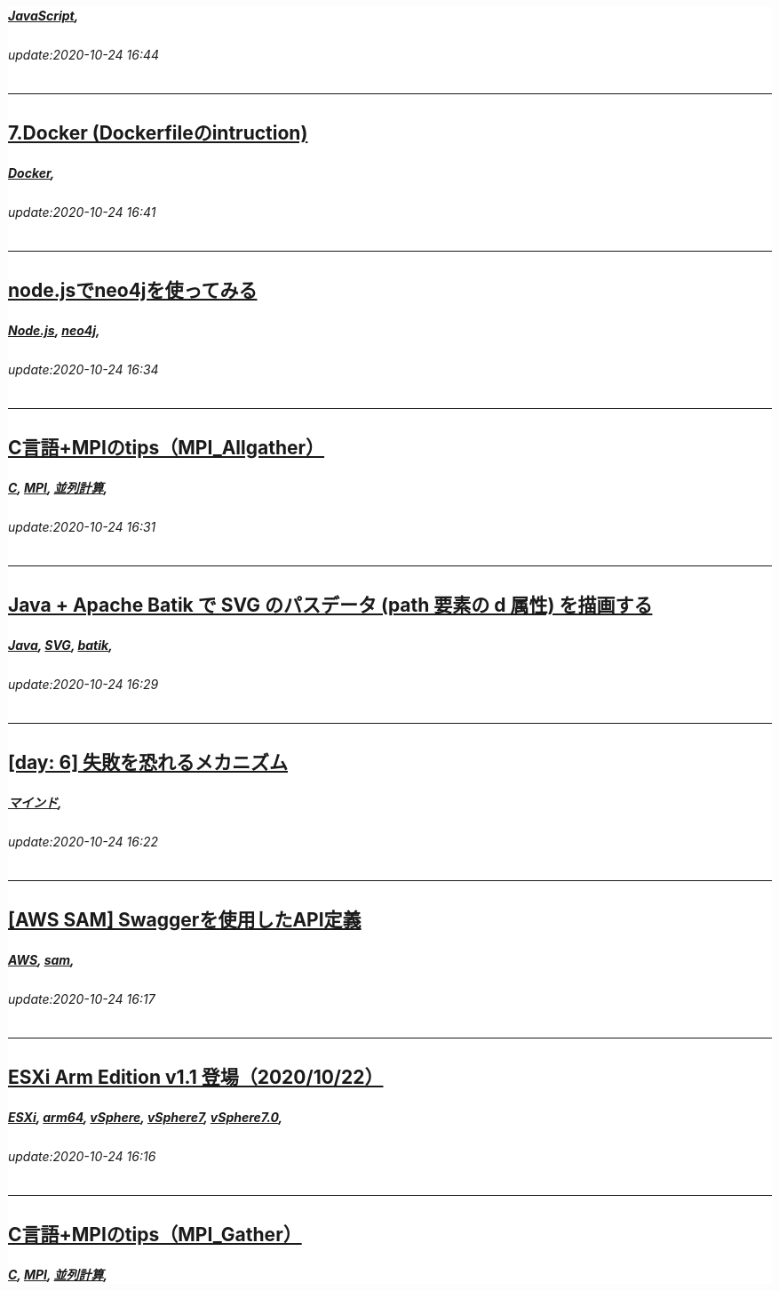 ##### [JavaScript](https://qiita.com/tags/JavaScript), 
###### update:2020-10-24 16:44
---
## [7.Docker (Dockerfileのintruction)](https://qiita.com/remoncr7/items/764a5d2bcd179d965407)
##### [Docker](https://qiita.com/tags/Docker), 
###### update:2020-10-24 16:41
---
## [node.jsでneo4jを使ってみる](https://qiita.com/tsuji_masayuki/items/f4cc0fc9b2981c205f8f)
##### [Node.js](https://qiita.com/tags/Node.js), [neo4j](https://qiita.com/tags/neo4j), 
###### update:2020-10-24 16:34
---
## [C言語+MPIのtips（MPI_Allgather）](https://qiita.com/AkiraWatanabe01/items/111a7985f0ab7db993b9)
##### [C](https://qiita.com/tags/C), [MPI](https://qiita.com/tags/MPI), [並列計算](https://qiita.com/tags/並列計算), 
###### update:2020-10-24 16:31
---
## [Java + Apache Batik で SVG のパスデータ (path 要素の d 属性) を描画する](https://qiita.com/niwasawa/items/d17ff809b95b77055f11)
##### [Java](https://qiita.com/tags/Java), [SVG](https://qiita.com/tags/SVG), [batik](https://qiita.com/tags/batik), 
###### update:2020-10-24 16:29
---
## [[day: 6] 失敗を恐れるメカニズム](https://qiita.com/eve1224/items/003ab9bf0501eb132266)
##### [マインド](https://qiita.com/tags/マインド), 
###### update:2020-10-24 16:22
---
## [[AWS SAM] Swaggerを使用したAPI定義](https://qiita.com/takmot/items/19b4cffdc8815d24fa0a)
##### [AWS](https://qiita.com/tags/AWS), [sam](https://qiita.com/tags/sam), 
###### update:2020-10-24 16:17
---
## [ESXi Arm Edition v1.1 登場（2020/10/22）](https://qiita.com/inasato/items/fb7931c0e1e3c78ee22b)
##### [ESXi](https://qiita.com/tags/ESXi), [arm64](https://qiita.com/tags/arm64), [vSphere](https://qiita.com/tags/vSphere), [vSphere7](https://qiita.com/tags/vSphere7), [vSphere7.0](https://qiita.com/tags/vSphere7.0), 
###### update:2020-10-24 16:16
---
## [C言語+MPIのtips（MPI_Gather）](https://qiita.com/AkiraWatanabe01/items/a3876ad9281288f7b4ee)
##### [C](https://qiita.com/tags/C), [MPI](https://qiita.com/tags/MPI), [並列計算](https://qiita.com/tags/並列計算), 
